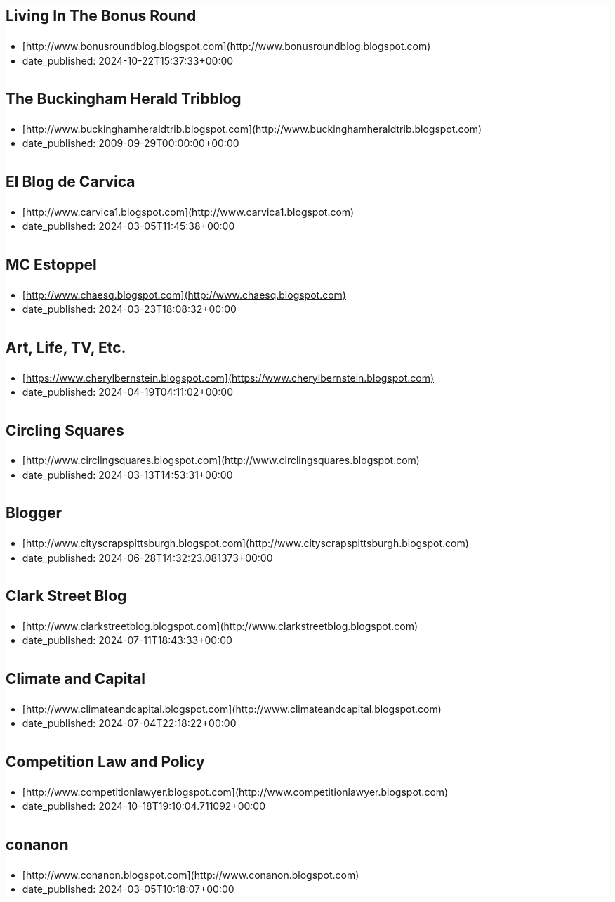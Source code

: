  ## Living In The Bonus Round
 - [http://www.bonusroundblog.blogspot.com](http://www.bonusroundblog.blogspot.com)
 - date_published: 2024-10-22T15:37:33+00:00

 ## The Buckingham Herald Tribblog
 - [http://www.buckinghamheraldtrib.blogspot.com](http://www.buckinghamheraldtrib.blogspot.com)
 - date_published: 2009-09-29T00:00:00+00:00

 ## El Blog de Carvica
 - [http://www.carvica1.blogspot.com](http://www.carvica1.blogspot.com)
 - date_published: 2024-03-05T11:45:38+00:00

 ## MC Estoppel
 - [http://www.chaesq.blogspot.com](http://www.chaesq.blogspot.com)
 - date_published: 2024-03-23T18:08:32+00:00

 ## Art, Life, TV, Etc.
 - [https://www.cherylbernstein.blogspot.com](https://www.cherylbernstein.blogspot.com)
 - date_published: 2024-04-19T04:11:02+00:00

 ## Circling Squares
 - [http://www.circlingsquares.blogspot.com](http://www.circlingsquares.blogspot.com)
 - date_published: 2024-03-13T14:53:31+00:00

 ## Blogger
 - [http://www.cityscrapspittsburgh.blogspot.com](http://www.cityscrapspittsburgh.blogspot.com)
 - date_published: 2024-06-28T14:32:23.081373+00:00

 ## Clark Street Blog
 - [http://www.clarkstreetblog.blogspot.com](http://www.clarkstreetblog.blogspot.com)
 - date_published: 2024-07-11T18:43:33+00:00

 ## Climate and Capital
 - [http://www.climateandcapital.blogspot.com](http://www.climateandcapital.blogspot.com)
 - date_published: 2024-07-04T22:18:22+00:00

 ## Competition Law and Policy
 - [http://www.competitionlawyer.blogspot.com](http://www.competitionlawyer.blogspot.com)
 - date_published: 2024-10-18T19:10:04.711092+00:00

 ## conanon
 - [http://www.conanon.blogspot.com](http://www.conanon.blogspot.com)
 - date_published: 2024-03-05T10:18:07+00:00
